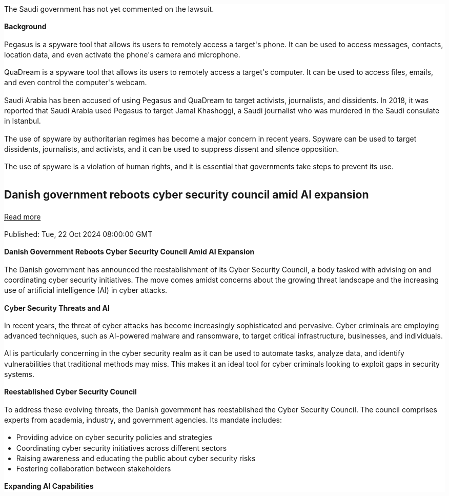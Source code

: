 The Saudi government has not yet commented on the lawsuit.

**Background**

Pegasus is a spyware tool that allows its users to remotely access a target's phone. It can be used to access messages, contacts, location data, and even activate the phone's camera and microphone.

QuaDream is a spyware tool that allows its users to remotely access a target's computer. It can be used to access files, emails, and even control the computer's webcam.

Saudi Arabia has been accused of using Pegasus and QuaDream to target activists, journalists, and dissidents. In 2018, it was reported that Saudi Arabia used Pegasus to target Jamal Khashoggi, a Saudi journalist who was murdered in the Saudi consulate in Istanbul.

The use of spyware by authoritarian regimes has become a major concern in recent years. Spyware can be used to target dissidents, journalists, and activists, and it can be used to suppress dissent and silence opposition.

The use of spyware is a violation of human rights, and it is essential that governments take steps to prevent its use.

## Danish government reboots cyber security council amid AI expansion
[Read more](https://www.computerweekly.com/news/366614294/Danish-government-reboots-cyber-security-council-amid-AI-expansion)

Published: Tue, 22 Oct 2024 08:00:00 GMT

**Danish Government Reboots Cyber Security Council Amid AI Expansion**

The Danish government has announced the reestablishment of its Cyber Security Council, a body tasked with advising on and coordinating cyber security initiatives. The move comes amidst concerns about the growing threat landscape and the increasing use of artificial intelligence (AI) in cyber attacks.

**Cyber Security Threats and AI**

In recent years, the threat of cyber attacks has become increasingly sophisticated and pervasive. Cyber criminals are employing advanced techniques, such as AI-powered malware and ransomware, to target critical infrastructure, businesses, and individuals.

AI is particularly concerning in the cyber security realm as it can be used to automate tasks, analyze data, and identify vulnerabilities that traditional methods may miss. This makes it an ideal tool for cyber criminals looking to exploit gaps in security systems.

**Reestablished Cyber Security Council**

To address these evolving threats, the Danish government has reestablished the Cyber Security Council. The council comprises experts from academia, industry, and government agencies. Its mandate includes:

* Providing advice on cyber security policies and strategies
* Coordinating cyber security initiatives across different sectors
* Raising awareness and educating the public about cyber security risks
* Fostering collaboration between stakeholders

**Expanding AI Capabilities**
